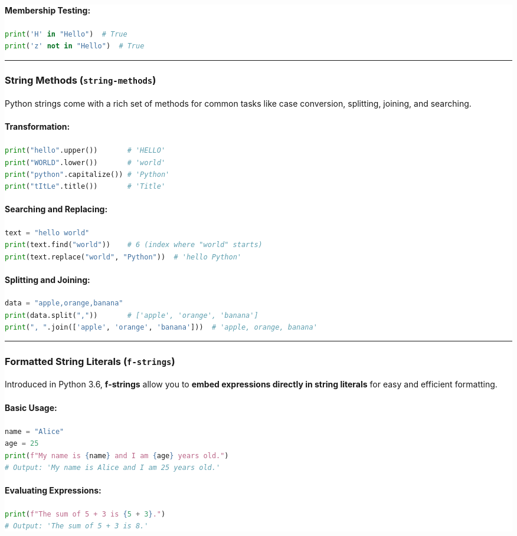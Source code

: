 #### Membership Testing:
```python
print('H' in "Hello")  # True
print('z' not in "Hello")  # True
```

---

### String Methods (`string-methods`)

Python strings come with a rich set of methods for common tasks like case conversion, splitting, joining, and searching.


#### Transformation:
```python
print("hello".upper())       # 'HELLO'
print("WORLD".lower())       # 'world'
print("python".capitalize()) # 'Python'
print("tItLe".title())       # 'Title'
```

#### Searching and Replacing:
```python
text = "hello world"
print(text.find("world"))    # 6 (index where "world" starts)
print(text.replace("world", "Python"))  # 'hello Python'
```

#### Splitting and Joining:
```python
data = "apple,orange,banana"
print(data.split(","))       # ['apple', 'orange', 'banana']
print(", ".join(['apple', 'orange', 'banana']))  # 'apple, orange, banana'
```

---

### Formatted String Literals (`f-strings`)

Introduced in Python 3.6, **f-strings** allow you to **embed expressions directly in string literals** for easy and efficient formatting.

#### Basic Usage:
```python
name = "Alice"
age = 25
print(f"My name is {name} and I am {age} years old.") 
# Output: 'My name is Alice and I am 25 years old.'
```

#### Evaluating Expressions:
```python
print(f"The sum of 5 + 3 is {5 + 3}.") 
# Output: 'The sum of 5 + 3 is 8.'
```
